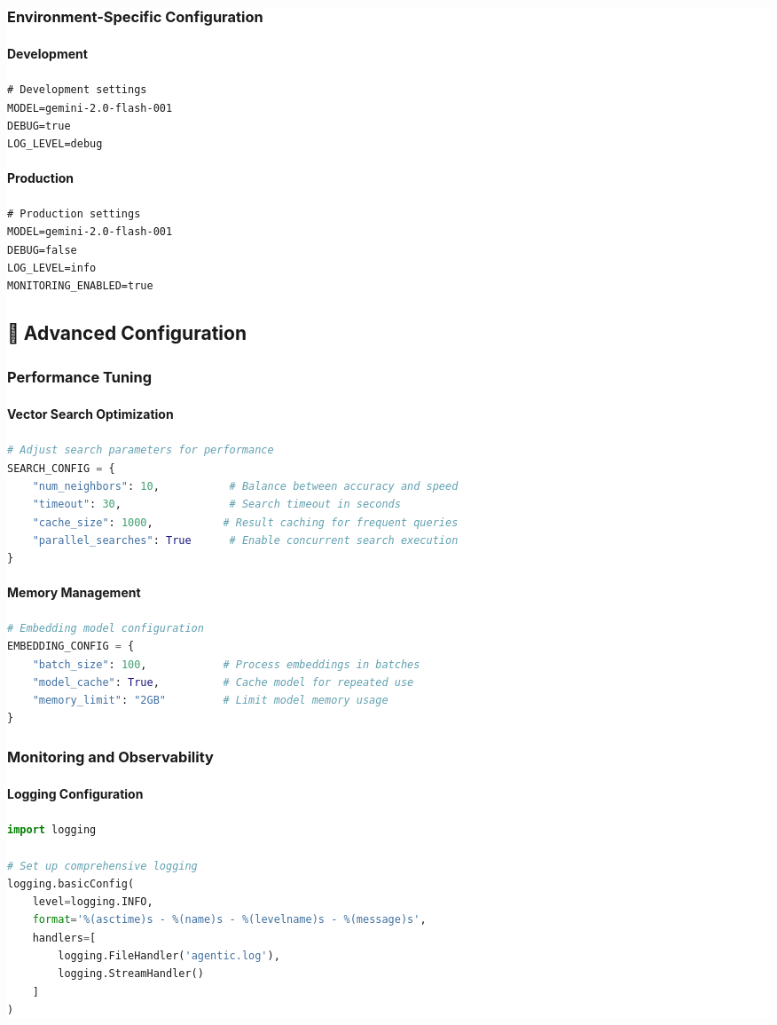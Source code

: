 ### Environment-Specific Configuration

#### Development
```env
# Development settings
MODEL=gemini-2.0-flash-001
DEBUG=true
LOG_LEVEL=debug
```

#### Production
```env
# Production settings
MODEL=gemini-2.0-flash-001
DEBUG=false
LOG_LEVEL=info
MONITORING_ENABLED=true
```

## 🔧 Advanced Configuration

### Performance Tuning

#### Vector Search Optimization
```python
# Adjust search parameters for performance
SEARCH_CONFIG = {
    "num_neighbors": 10,           # Balance between accuracy and speed
    "timeout": 30,                 # Search timeout in seconds
    "cache_size": 1000,           # Result caching for frequent queries
    "parallel_searches": True      # Enable concurrent search execution
}
```

#### Memory Management
```python
# Embedding model configuration
EMBEDDING_CONFIG = {
    "batch_size": 100,            # Process embeddings in batches
    "model_cache": True,          # Cache model for repeated use
    "memory_limit": "2GB"         # Limit model memory usage
}
```

### Monitoring and Observability

#### Logging Configuration
```python
import logging

# Set up comprehensive logging
logging.basicConfig(
    level=logging.INFO,
    format='%(asctime)s - %(name)s - %(levelname)s - %(message)s',
    handlers=[
        logging.FileHandler('agentic.log'),
        logging.StreamHandler()
    ]
)
```

